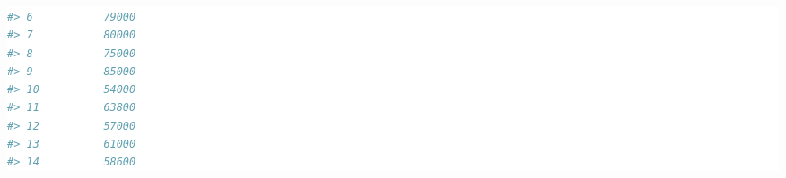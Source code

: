 ```r
#> 6           79000
#> 7           80000
#> 8           75000
#> 9           85000
#> 10          54000
#> 11          63800
#> 12          57000
#> 13          61000
#> 14          58600
```
